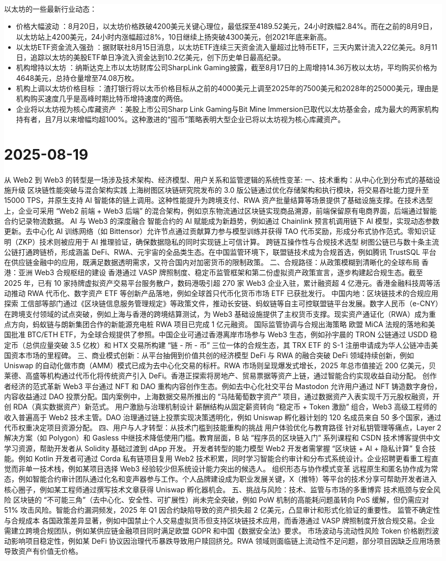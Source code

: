 以太坊的一些最新行业动态：
 
- 价格大幅波动 ：8月20日，以太坊价格跌破4200美元关键心理位，最低探至4189.52美元，24小时跌幅2.84%。而在之前的8月9日，以太坊站上4200美元，24小时内涨幅超过8%，10日继续上扬突破4300美元，创2021年底来新高。
- 以太坊ETF资金流入强劲 ：据财联社8月15日消息，以太坊ETF连续三天资金流入量超过比特币ETF，三天内累计流入22亿美元。8月11日，追踪以太坊的美股ETF单日净流入资金达到10.2亿美元，创下历史单日最高纪录。
- 机构增持以太坊 ：纳斯达克上市以太坊财库公司SharpLink Gaming披露，截至8月17日的上周增持14.36万枚以太坊，平均购买价格为4648美元，总持仓量增至74.08万枚。
- 机构上调以太坊价格目标 ：渣打银行将以太币价格目标从之前的4000美元上调至2025年的7500美元和2028年的25000美元，理由是机构购买速度几乎是高峰时期比特币增持速度的两倍。
- 企业将以太坊视为核心库藏资产 ：美股上市公司Sharp Link Gaming与Bit Mine Immersion已取代以太坊基金会，成为最大的两家机构持有者，且7月以来增幅均超100%。这种激进的“囤币”策略表明大型企业已将以太坊视为核心库藏资产。

# 2025-08-19

从 Web2 到 Web3 的转型是一场涉及技术架构、经济模型、用户关系和监管逻辑的系统性变革:
一、技术重构：从中心化到分布式的基础设施升级
区块链性能突破与混合架构实践
上海树图区块链研究院发布的 3.0 版公链通过优化存储架构和执行模块，将交易吞吐能力提升至 15000 TPS，并原生支持 AI 智能体的链上调用。这种性能提升为跨境支付、RWA 资产批量结算等场景提供了基础设施支撑。在技术选型上，企业可采用 “Web2 前端 + Web3 后端” 的混合架构，例如京东物流通过区块链实现商品溯源，前端保留原有电商界面，后端通过智能合约记录物流数据。
AI 与 Web3 的深度融合
智能合约的 AI 赋能成为新趋势，例如通过 Chainlink 预言机调用链下 AI 模型，实现动态参数更新。去中心化 AI 训练网络（如 Bittensor）允许节点通过贡献算力参与模型训练并获得 TAO 代币奖励，形成分布式协作范式。零知识证明（ZKP）技术则被应用于 AI 推理验证，确保数据隐私的同时实现链上可信计算。
跨链互操作性与合规技术选型
树图公链已与数十条主流公链打通跨链桥，形成涵盖 DeFi、RWA、元宇宙的全品类生态。在中国监管环境下，联盟链技术成为合规首选，例如腾讯 TrustSQL 平台在供应链金融中的应用，既满足数据透明需求，又符合国内对加密货币的限制政策。
二、合规路径：从政策模糊到清晰化的全球布局
香港：亚洲 Web3 合规枢纽的建设
香港通过 VASP 牌照制度、稳定币监管框架和第二份虚拟资产政策宣言，逐步构建起合规生态。截至 2025 年，已有 10 家持牌虚拟资产交易平台服务散户，数码港吸引超 270 家 Web3 企业入驻，累计融资超 4 亿港元。香港金融科技周等活动推动 RWA 代币化、数字资产 ETF 等创新产品落地，例如全球首只代币化货币市场 ETF 已获批发行。
中国内地：区块链技术的合规应用探索
工信部等部门通过《区块链信息服务管理规定》等政策文件，推动长安链、蚂蚁链等自主可控联盟链平台发展。数字人民币（e-CNY）在跨境支付领域的试点突破，例如上海与香港的跨境结算测试，为 Web3 基础设施提供了主权货币支撑。现实资产通证化（RWA）成为重点方向，蚂蚁链与朗新集团合作的新能源充电桩 RWA 项目已完成 1 亿元融资。
国际监管协调与合规出海策略
欧盟 MiCA 法规的落地和美国批准 BTC/ETH ETF，为全球合规提供了参照。中国企业可通过香港离岸市场参与 Web3 生态，例如孙宇晨的 TRON 公链通过 USDD 稳定币（总供应量突破 3.5 亿枚）和 HTX 交易所构建 “链 - 所 - 币” 三位一体的合规生态，其 TRX ETF 的 S-1 注册申请成为华人公链冲击美国资本市场的里程碑。
三、商业模式创新：从平台抽佣到价值共创的经济模型
DeFi 与 RWA 的融合突破
DeFi 领域持续创新，例如 Uniswap 的自动化做市商（AMM）模式已成为去中心化交易的标杆。RWA 市场则呈现爆发式增长，2025 年总市值接近 200 亿美元，贝莱德、高盛等机构通过代币化将传统资产引入 DeFi。香港正探索将房地产、贸易票据等资产上链，通过智能合约实现收益自动分配。
创作者经济的范式革新
Web3 平台通过 NFT 和 DAO 重构内容创作生态。例如去中心化社交平台 Mastodon 允许用户通过 NFT 铸造数字身份，内容收益通过 DAO 投票分配。国内案例中，上海数据交易所推出的 “马陆葡萄数字资产” 项目，通过数据资产入表实现千万元股权融资，开创 RDA（真实数据资产）新范式。
用户激励与治理机制设计
薪酬结构从固定薪资转向 “稳定币 + Token 激励” 组合，Web3 高级工程师的收入普遍高于 Web2 技术主管。DAO 治理通过链上投票实现决策透明化，例如 Uniswap 孵化器计划的 120 名成员来自 50 多个国家，通过代币权重决定项目资源分配。
四、用户与人才转型：从技术门槛到技能重构的挑战
用户体验优化与教育路径
针对私钥管理等痛点，Layer 2 解决方案（如 Polygon）和 Gasless 中继技术降低使用门槛。教育层面，B 站 “程序员的区块链入门” 系列课程和 CSDN 技术博客提供中文学习资源，帮助开发者从 Solidity 基础过渡到 dApp 开发。
开发者转型的能力模型
Web2 开发者需掌握 “区块链 + AI + 隐私计算” 复合技能。例如 Kotlin 开发者可通过 Corda 私有链项目复用 Web2 技术积累，同时学习智能合约审计和分布式系统设计。企业招聘更看重工程直觉而非单一技术栈，例如某项目选择 Web3 经验较少但系统设计能力突出的候选人。
组织形态与协作模式变革
远程原生和匿名协作成为常态，例如智能合约审计团队通过化名和变声器参与工作。个人品牌建设成为职业发展关键，X（推特）等平台的技术分享可帮助开发者进入核心圈子，例如某工程师通过撰写技术文章获得 Uniswap 孵化器机会。
五、挑战与风险：技术、监管与市场的多重博弈
技术瓶颈与安全风险
区块链的 “不可能三角”（去中心化、安全性、可扩展性）尚未完全突破，例如 PoW 机制的高能耗问题虽转向 PoS 缓解，但仍需应对 51% 攻击风险。智能合约漏洞频发，2025 年 Q1 因合约缺陷导致的资产损失超 2 亿美元，凸显审计和形式化验证的重要性。
监管不确定性与合规成本
各国政策差异显著，例如中国禁止个人交易虚拟货币但支持区块链技术应用，而香港通过 VASP 牌照制度开放合规交易。企业需建立跨境合规团队，例如某供应链金融项目同时满足欧盟 GDPR 和中国《数据安全法》要求。
市场波动与流动性风险
Token 价格剧烈波动影响项目稳定性，例如某 DeFi 协议因治理代币暴跌导致用户赎回挤兑。RWA 领域则面临链上流动性不足问题，部分项目因缺乏应用场景导致资产有价值无价格。